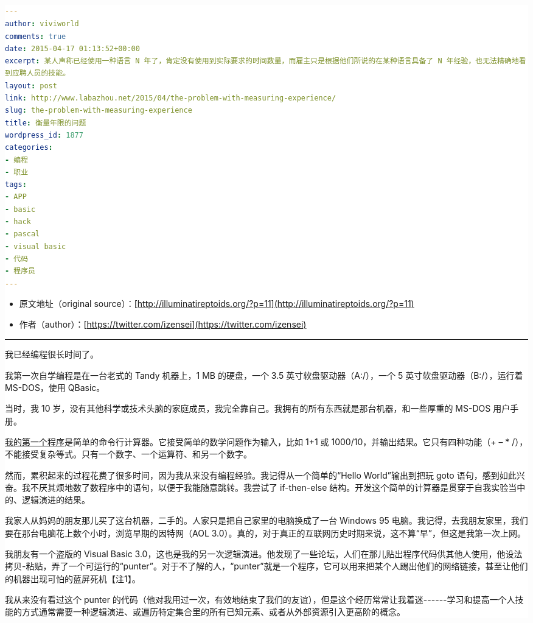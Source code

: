 ```yaml
---
author: viviworld
comments: true
date: 2015-04-17 01:13:52+00:00
excerpt: 某人声称已经使用一种语言 N 年了，肯定没有使用到实际要求的时间数量，而雇主只是根据他们所说的在某种语言具备了 N 年经验，也无法精确地看到应聘人员的技能。
layout: post
link: http://www.labazhou.net/2015/04/the-problem-with-measuring-experience/
slug: the-problem-with-measuring-experience
title: 衡量年限的问题
wordpress_id: 1877
categories:
- 编程
- 职业
tags:
- APP
- basic
- hack
- pascal
- visual basic
- 代码
- 程序员
---
```



	
  * 原文地址（original source）：[http://illuminatireptoids.org/?p=11](http://illuminatireptoids.org/?p=11)

	
  * 作者（author）：[https://twitter.com/izensei](https://twitter.com/izensei)





* * *



我已经编程很长时间了。

我第一次自学编程是在一台老式的 Tandy 机器上，1 MB 的硬盘，一个 3.5 英寸软盘驱动器（A:/），一个 5 英寸软盘驱动器（B:/），运行着 MS-DOS，使用 QBasic。

当时，我 10 岁，没有其他科学或技术头脑的家庭成员，我完全靠自己。我拥有的所有东西就是那台机器，和一些厚重的 MS-DOS 用户手册。

[我的第一个程序](http://www.labazhou.net/2014/11/learning-to-code-today/)是简单的命令行计算器。它接受简单的数学问题作为输入，比如 1+1 或 1000/10，并输出结果。它只有四种功能（+ – * /），不能接受复杂等式。只有一个数字、一个运算符、和另一个数字。

然而，累积起来的过程花费了很多时间，因为我从来没有编程经验。我记得从一个简单的“Hello World”输出到把玩 goto 语句，感到如此兴奋。我不厌其烦地数了数程序中的语句，以便于我能随意跳转。我尝试了 if-then-else 结构。开发这个简单的计算器是贯穿于自我实验当中的、逻辑演进的结果。

我家人从妈妈的朋友那儿买了这台机器，二手的。人家只是把自己家里的电脑换成了一台 Windows 95 电脑。我记得，去我朋友家里，我们要在那台电脑花上数个小时，浏览早期的因特网（AOL 3.0）。真的，对于真正的互联网历史时期来说，这不算“早”，但这是我第一次上网。

我朋友有一个盗版的 Visual Basic 3.0，这也是我的另一次逻辑演进。他发现了一些论坛，人们在那儿贴出程序代码供其他人使用，他设法拷贝-粘贴，弄了一个可运行的“punter”。对于不了解的人，“punter”就是一个程序，它可以用来把某个人踢出他们的网络链接，甚至让他们的机器出现可怕的蓝屏死机【注1】。

我从来没有看过这个 punter 的代码（他对我用过一次，有效地结束了我们的友谊），但是这个经历常常让我着迷------学习和提高一个人技能的方式通常需要一种逻辑演进、或遍历特定集合里的所有已知元素、或者从外部资源引入更高阶的概念。
